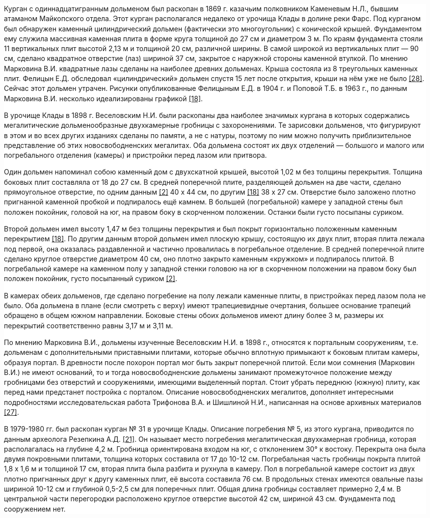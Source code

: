 
Курган с одиннадцатигранным дольменом был раскопан в 1869 г. казачьим полковником Каменевым Н.Л., бывшим атаманом Майкопского отдела. Этот курган располагался недалеко от урочища Клады в долине реки Фарс. Под курганом был обнаружен каменный цилиндрический дольмен (фактически это многоугольник) с конической крышей. Фундаментом ему служила массивная каменная плита в форме круга толщиной до 27 см и диаметром 3 м. По краям фундамента стояли 11 вертикальных плит высотой 2,13 м и толщиной 20 см, различной ширины. В самой широкой из вертикальных плит — 90 см, сделано квадратное отверстие (лаз) шириной 37 см, закрытое с наружной стороны каменной втулкой. По мнению Марковина В.И. квадратные лазы сделаны на наиболее древних дольменах. Крыша состояла из 8 треугольных каменных плит. Фелицын Е.Д. обследовал «цилиндрический» дольмен спустя 15 лет после открытия, крыши на нём уже не было [[28]](#1.6.-28). Сейчас этот дольмен утрачен. Рисунки опубликованные Фелицыным Е.Д. в 1904 г. и Поповой Т.Б. в 1963 г., по данным Марковина В.И. несколько идеализированы графикой [[18]](#1.6.-18).

В урочище Клады в 1898 г. Веселовским Н.И. были раскопаны два наиболее значимых кургана в которых содержались мегалитические дольменообразные двухкамерные гробницы с захоронениями. Те зарисовки дольменов, что фигурируют в этом и во всех других изданиях сделаны по памяти, а не с натуры, поэтому по ним можно получить приблизительное представление об этих новосвободненских мегалитах. Оба дольмена состоят их двух отделений — большого и малого или погребального отделения (камеры) и пристройки перед лазом или притвора.

Один дольмен напоминал собою каменный дом с двухскатной крышей, высотой 1,02 м без толщины перекрытия. Толщина боковых плит составляла от 18 до 27 см. В средней поперечной плите, разделяющей дольмен на две части, сделано прямоугольное отверстие, по одним данным [[2]](#1.6.-2) 40 х 44 см, по другим [[18]](#1.6.-18) 38 х 27 см. Отверстие было заложено плотно пригнанной каменной пробкой и подпиралось ещё камнем. В большей (погребальной) камере у западной стены был положен покойник, головой на юг, на правом боку в скорченном положении. Останки были густо посыпаны суриком.

Второй дольмен имел высоту 1,47 м без толщины перекрытия и был покрыт горизонтально положенным каменным перекрытием [[18]](#1.6.-18). По другим данным второй дольмен имел плоскую крышу, состоящую их двух плит, вторая плита лежала под первой, она оказалась раздавленной и частично провалилась в погребальное отделение. В средней поперечной плите сделано круглое отверстие диаметром 40 см, оно плотно закрыто каменным «кружком» и подпиралось плитой. В погребальной камере на каменном полу у западной стенки головою на юг в скорченном положении на правом боку был положен покойник, густо посыпанный суриком [[2]](#1.6.-2).

В камерах обеих дольменов, где сделано погребение на полу лежали каменные плиты, в пристройках перед лазом пола не было. Оба дольмена в плане (если смотреть с верху) имеют трапециевидные очертания, большее основание трапеций обращено в общем южном направлении. Боковые стены обоих дольменов имеют длину более 3 м, размеры их перекрытий соответственно равны 3,17 м и 3,11 м.

По мнению Марковина В.И., дольмены изученные Веселовским Н.И. в 1898 г., относятся к портальным сооружениям, т.е. дольменам с дополнительными приставными плитами, которые обычно вплотную примыкают к боковым плитам камеры, образуя портал. В древности после похорон портал мог быть закрыт поперечной плитой. Если мои сомнения (Марковин В.И.) не имеют оснований, то и тогда новосвободненские дольмены занимают промежуточное положение между гробницами без отверстий и сооружениями, имеющими выделенный портал. Стоит убрать переднюю (южную) плиту, как перед нами предстанет постройка с порталом. Описание новосвободненских мегалитов, дополняет интересными подробностями исследовательская работа Трифонова В.А. и Шишлиной Н.И., написанная на основе архивных материалов [[27]](#1.6.-27).

В 1979-1980 гг. был раскопан курган № 31 в урочище Клады. Описание погребения № 5, из этого кургана, приводится по данным археолога Резепкина А.Д. [[21]](#1.6.-21). Он называет место погребения мегалитическая двухкамерная гробница, которая располагалась на глубине 4,2 м. Гробница ориентирована входом на юг, с отклонением 30° к востоку. Перекрыта она была двумя покровными плитами, толщина которых составила от 17 до 10-12 см. Погребальная часть гробницы покрыта плитой 1,8 х 1,6 м и толщиной 17 см, вторая плита была разбита и рухнула в камеру. Пол в погребальной камере состоит из двух плотно пригнанных друг к другу каменных плит, её высота составила 76 см. В продольных стенах имеются овальные пазы шириной 10-12 см и глубиной 0,5-2,5 см для поперечных плит. Общая длина гробницы составляет примерно 2,4 м. В центральной части перегородки расположено круглое отверстие высотой 42 см, шириной 43 см. Фундамента под сооружением нет.
